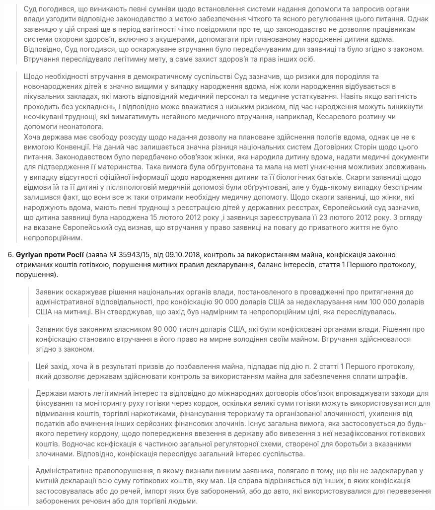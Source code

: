    >  Суд погодився, що виникають певні сумніви щодо встановлення системи надання допомоги та запросив органи влади узгодити відповідне законодавство з метою забезпечення чіткого та ясного регулювання цього питання. Однак заявницю у цій справі ще в період вагітності чітко повідомили про те, що законодавство не дозволяє працівникам системи охорони здоров’я, включно з акушерами, допомагати при планованому народженні дитини вдома. Відповідно, Суд погодився, що оскаржуване втручання було передбачуваним для заявниці та було згідно з законом. Втручання переслідувало легітимну мету, а саме захист здоров’я та прав інших осіб.

   > Щодо необхідності втручання в демократичному суспільстві Суд зазначив, що ризики для породілля та новонароджених дітей є значно вищими у випадку народження вдома, ніж коли народження відбувається в лікувальних закладах, які мають відповідний медичний персонал та медичне устаткування. Навіть якщо вагітність проходить без ускладнень, і відповідно може вважатися з низьким ризиком, під час народження можуть виникнути неочікувані труднощі, які вимагатимуть негайного медичного втручання, наприклад, Кесаревого розтину чи допомоги неонатолога.  
   >  Хоча держава має свободу розсуду щодо надання дозволу на плановане здійснення пологів вдома, однак це не є вимогою Конвенції. На даний час залишається значна різниця національних систем Договірних Сторін щодо цього питання. Законодавством було передбачено обов’язок жінки, яка народила дитину вдома, надати медичні документи для підтвердження її материнства. Така вимога була обґрунтована та мала на меті уникнення можливих зловживань у випадку відсутності офіційної інформації щодо народження дитини та її біологічних батьків. Скарги заявниці щодо відмови їй та її дитині у післяпологовій медичній допомозі були обґрунтовані, але у будь-якому випадку безспірним залишився факт, що вони все ж таки отримали необхідну медичну допомогу. Щодо скарги заявниці, що жінки, які народжують вдома, мають певні труднощі з реєстрацією дітей у державних реєстрах, Європейський суд зазначив, що дитина заявниці була народжена 15 лютого 2012 року ,і заявниця зареєструвала її 23 лютого 2012 року. З огляду на вказане Європейський суд визнав, що втручання у право заявниці на повагу до приватного життя не було непропорційним.

6. **Gyrlyan проти Росії** \(заява № 35943/15, від 09.10.2018, контроль за використанням майна, конфіскація законно отриманих коштів готівкою, порушення митних правил декларування, баланс інтересів, стаття 1 Першого протоколу, порушення\).

   > Заявник оскаржував рішення національних органів влади, постановленого в провадженні про притягнення до адміністративної відповідальності, про конфіскацію 90 000 доларів США за недекларування ним 100 000 доларів США на митниці. Він стверджував, що захід був надмірним та непропорційним цілі, яка переслідувалась.

   > Заявник був законним власником 90 000 тисяч доларів США, які були конфісковані органами влади. Рішення про конфіскацію становило втручання в його право на мирне володіння своїм майном. Втручання здійснювалося згідно з законом.

   > Цей захід, хоча й в результаті призвів до позбавлення майна, підпадає під дію п. 2 статті 1 Першого протоколу, який дозволяє державам здійснювати контроль за використанням майна для забезпечення сплати штрафів.

   > Держави мають легітимний інтерес та відповідно до міжнародних договорів обов’язок впроваджувати заходи для фіксування та моніторингу руху готівки через кордон, оскільки великі суми готівки можуть використовуватися для відмивання коштів, торгівлі наркотиками, фінансування тероризму та організованої злочинності, ухилення від податків або вчинення інших серйозних фінансових злочинів. Існує загальна вимога, яка застосовується до будь-якого перетину кордону, щодо попередження ввезення в державу або вивезення з неї незафіксованих готівкових коштів. Водночас конфіскація є частиною загальної регуляторної схеми, створеної для боротьби з вказаними злочинами. Відповідно, конфіскація переслідує загальний інтерес суспільства.

   > Адміністративне правопорушення, в якому визнали винним заявника, полягало в тому, що він не задекларував у митній декларації всю суму готівкових коштів, яку мав. Ця справа відрізняється від інших, в яких конфіскація застосовувалась або до речей, імпорт яких був заборонений, або до авто, які використовувалися для перевезення заборонених речовин або для торгівлі людьми.
